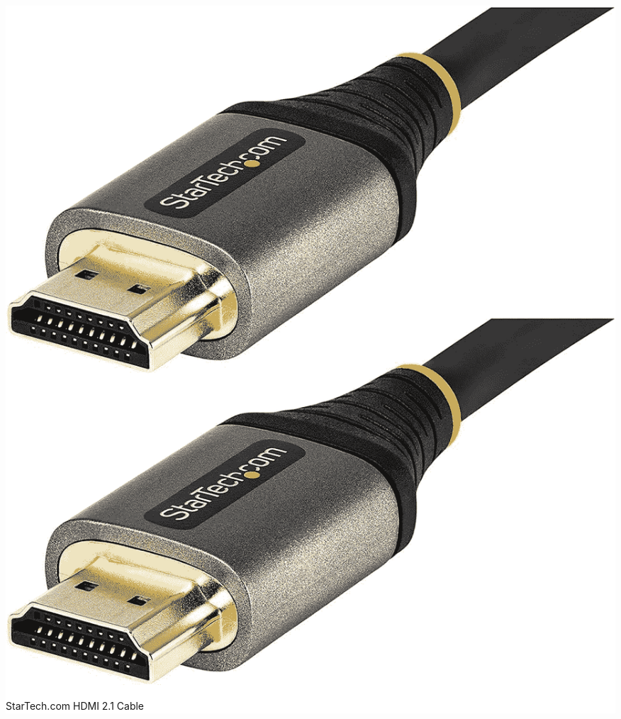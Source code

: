  <picture>![This StarTech.com HDMI 2.1 cable comes with a flexible TPE jacket for strain relief and longer life. It’s available in one-meter and two-meter sizes.](img/cd6da5909825da2b7b05afa77d769a70.png)</picture> 

StarTech.com HDMI 2.1 Cable
